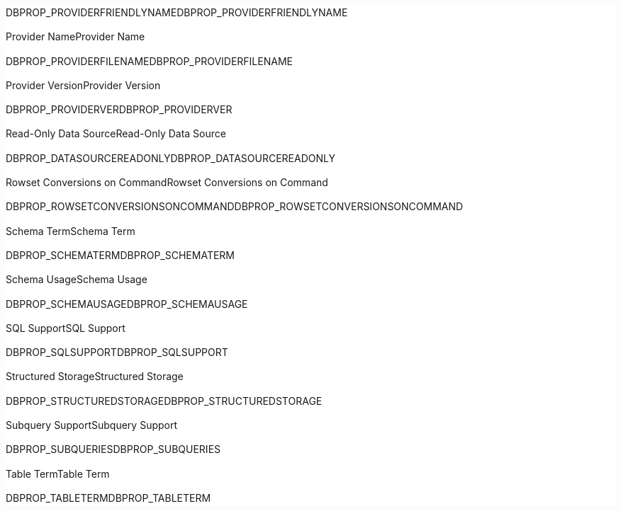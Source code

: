 <td><p><span data-ttu-id="d0f1a-280">DBPROP_PROVIDERFRIENDLYNAME</span><span class="sxs-lookup"><span data-stu-id="d0f1a-280">DBPROP_PROVIDERFRIENDLYNAME</span></span></p></td>
</tr>
<tr class="odd">
<td><p><span data-ttu-id="d0f1a-281">Provider Name</span><span class="sxs-lookup"><span data-stu-id="d0f1a-281">Provider Name</span></span></p></td>
<td><p><span data-ttu-id="d0f1a-282">DBPROP_PROVIDERFILENAME</span><span class="sxs-lookup"><span data-stu-id="d0f1a-282">DBPROP_PROVIDERFILENAME</span></span></p></td>
</tr>
<tr class="even">
<td><p><span data-ttu-id="d0f1a-283">Provider Version</span><span class="sxs-lookup"><span data-stu-id="d0f1a-283">Provider Version</span></span></p></td>
<td><p><span data-ttu-id="d0f1a-284">DBPROP_PROVIDERVER</span><span class="sxs-lookup"><span data-stu-id="d0f1a-284">DBPROP_PROVIDERVER</span></span></p></td>
</tr>
<tr class="odd">
<td><p><span data-ttu-id="d0f1a-285">Read-Only Data Source</span><span class="sxs-lookup"><span data-stu-id="d0f1a-285">Read-Only Data Source</span></span></p></td>
<td><p><span data-ttu-id="d0f1a-286">DBPROP_DATASOURCEREADONLY</span><span class="sxs-lookup"><span data-stu-id="d0f1a-286">DBPROP_DATASOURCEREADONLY</span></span></p></td>
</tr>
<tr class="even">
<td><p><span data-ttu-id="d0f1a-287">Rowset Conversions on Command</span><span class="sxs-lookup"><span data-stu-id="d0f1a-287">Rowset Conversions on Command</span></span></p></td>
<td><p><span data-ttu-id="d0f1a-288">DBPROP_ROWSETCONVERSIONSONCOMMAND</span><span class="sxs-lookup"><span data-stu-id="d0f1a-288">DBPROP_ROWSETCONVERSIONSONCOMMAND</span></span></p></td>
</tr>
<tr class="odd">
<td><p><span data-ttu-id="d0f1a-289">Schema Term</span><span class="sxs-lookup"><span data-stu-id="d0f1a-289">Schema Term</span></span></p></td>
<td><p><span data-ttu-id="d0f1a-290">DBPROP_SCHEMATERM</span><span class="sxs-lookup"><span data-stu-id="d0f1a-290">DBPROP_SCHEMATERM</span></span></p></td>
</tr>
<tr class="even">
<td><p><span data-ttu-id="d0f1a-291">Schema Usage</span><span class="sxs-lookup"><span data-stu-id="d0f1a-291">Schema Usage</span></span></p></td>
<td><p><span data-ttu-id="d0f1a-292">DBPROP_SCHEMAUSAGE</span><span class="sxs-lookup"><span data-stu-id="d0f1a-292">DBPROP_SCHEMAUSAGE</span></span></p></td>
</tr>
<tr class="odd">
<td><p><span data-ttu-id="d0f1a-293">SQL Support</span><span class="sxs-lookup"><span data-stu-id="d0f1a-293">SQL Support</span></span></p></td>
<td><p><span data-ttu-id="d0f1a-294">DBPROP_SQLSUPPORT</span><span class="sxs-lookup"><span data-stu-id="d0f1a-294">DBPROP_SQLSUPPORT</span></span></p></td>
</tr>
<tr class="even">
<td><p><span data-ttu-id="d0f1a-295">Structured Storage</span><span class="sxs-lookup"><span data-stu-id="d0f1a-295">Structured Storage</span></span></p></td>
<td><p><span data-ttu-id="d0f1a-296">DBPROP_STRUCTUREDSTORAGE</span><span class="sxs-lookup"><span data-stu-id="d0f1a-296">DBPROP_STRUCTUREDSTORAGE</span></span></p></td>
</tr>
<tr class="odd">
<td><p><span data-ttu-id="d0f1a-297">Subquery Support</span><span class="sxs-lookup"><span data-stu-id="d0f1a-297">Subquery Support</span></span></p></td>
<td><p><span data-ttu-id="d0f1a-298">DBPROP_SUBQUERIES</span><span class="sxs-lookup"><span data-stu-id="d0f1a-298">DBPROP_SUBQUERIES</span></span></p></td>
</tr>
<tr class="even">
<td><p><span data-ttu-id="d0f1a-299">Table Term</span><span class="sxs-lookup"><span data-stu-id="d0f1a-299">Table Term</span></span></p></td>
<td><p><span data-ttu-id="d0f1a-300">DBPROP_TABLETERM</span><span class="sxs-lookup"><span data-stu-id="d0f1a-300">DBPROP_TABLETERM</span></span></p></td>
</tr>
<tr class="odd">